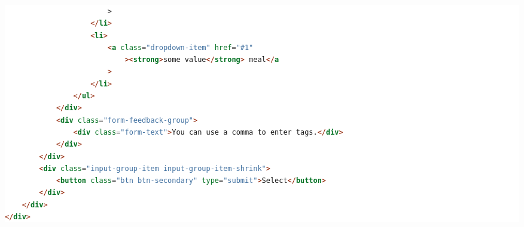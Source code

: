 ```html
						>
					</li>
					<li>
						<a class="dropdown-item" href="#1"
							><strong>some value</strong> meal</a
						>
					</li>
				</ul>
			</div>
			<div class="form-feedback-group">
				<div class="form-text">You can use a comma to enter tags.</div>
			</div>
		</div>
		<div class="input-group-item input-group-item-shrink">
			<button class="btn btn-secondary" type="submit">Select</button>
		</div>
	</div>
</div>
```
